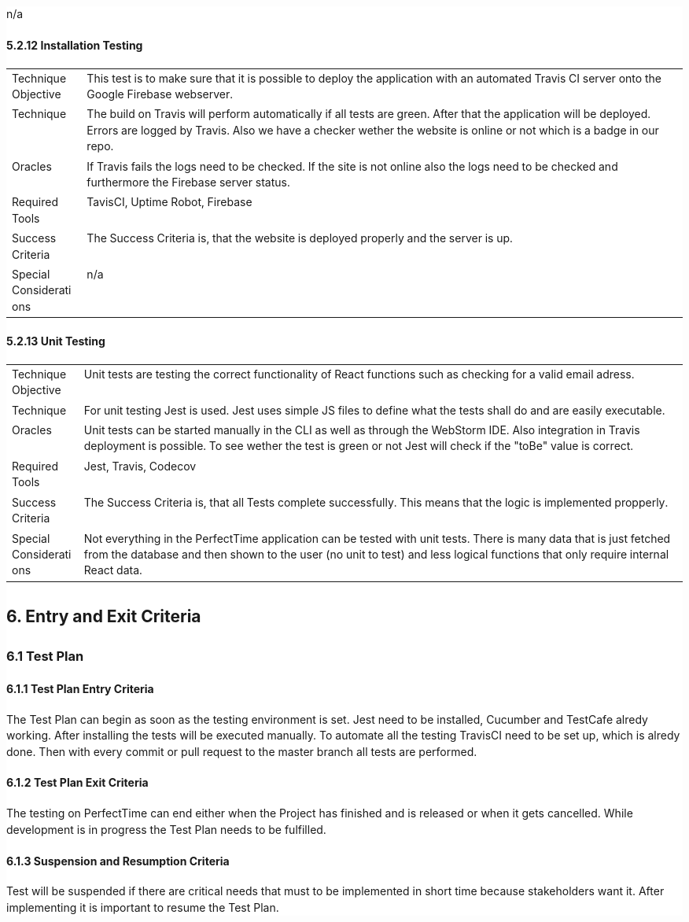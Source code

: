 n/a

#### 5.2.12 Installation Testing

|| |
|---|---|
|Technique Objective  	| This test is to make sure that it is possible to deploy the application with an automated Travis CI server onto the Google Firebase webserver.|
|Technique 		|  The build on Travis will perform automatically if all tests are green. After that the application will be deployed. Errors are logged by Travis. Also we have a checker wether the website is online or not which is a badge in our repo.
|Oracles 		|  If Travis fails the logs need to be checked. If the site is not online also the logs need to be checked and furthermore the Firebase server status.
|Required Tools 	| TavisCI, Uptime Robot, Firebase
|Success Criteria	|     	The Success Criteria is, that the website is deployed properly and the server is up.
|Special Considerations	|     n/a         |

#### 5.2.13 Unit Testing
|| |
|---|---|
|Technique Objective  	| Unit tests are testing the correct functionality of React functions such as checking for a valid email adress. |
|Technique 		|  For unit testing Jest is used. Jest uses simple JS files to define what the tests shall do and are easily executable. |
|Oracles 		|  Unit tests can be started manually in the CLI as well as through the WebStorm IDE. Also integration in Travis deployment is possible. To see wether the test is green or not Jest will check if the "toBe" value is correct. |
|Required Tools 	|  Jest, Travis, Codecov|
|Success Criteria	|    The Success Criteria is, that all Tests complete successfully. This means that the logic is implemented propperly.|
|Special Considerations	|     Not everything in the PerfectTime application can be tested with unit tests. There is many data that is just fetched from the database and then shown to the user (no unit to test) and less logical functions that only require internal React data. |

## 6. Entry and Exit Criteria

### 6.1 Test Plan

#### 6.1.1 Test Plan Entry Criteria

The Test Plan can begin as soon as the testing environment is set. Jest need to be installed, Cucumber and TestCafe alredy working. After installing the tests will be executed manually. To automate all the testing TravisCI need to be set up, which is alredy done. Then with every commit or pull request to the master branch all tests are performed.

#### 6.1.2 Test Plan Exit Criteria

The testing on PerfectTime can end either when the Project has finished and is released or when it gets cancelled. While development is in progress the Test Plan needs to be fulfilled.

#### 6.1.3  Suspension and Resumption Criteria

Test will be suspended if there are critical needs that must to be implemented in short time because stakeholders want it. After implementing it is important to resume the Test Plan.
